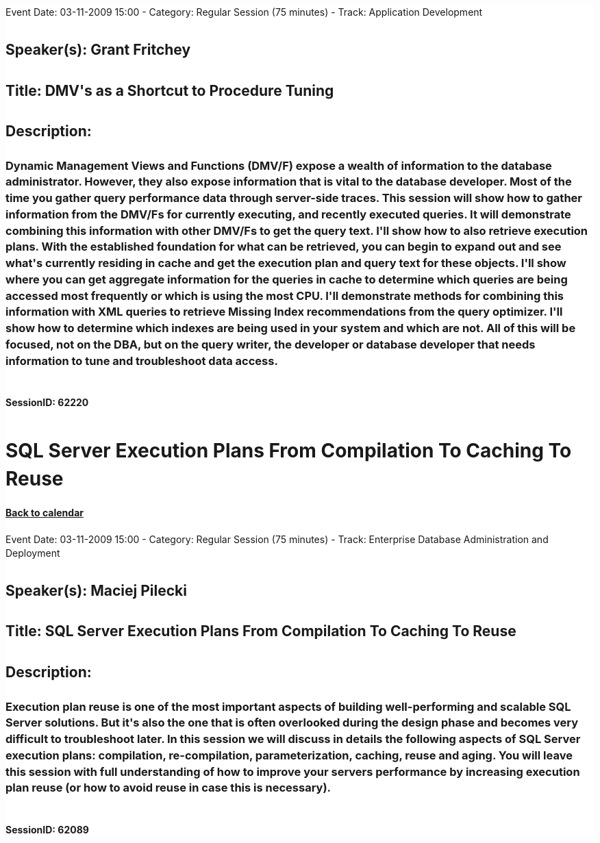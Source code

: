 Event Date: 03-11-2009 15:00 - Category: Regular Session (75 minutes) - Track: Application Development
## Speaker(s): Grant Fritchey
## Title: DMV's as a Shortcut to Procedure Tuning
## Description:
### Dynamic Management Views and Functions (DMV/F) expose a wealth of information to the database administrator. However, they also expose information that is vital to the database developer. Most of the time you gather query performance data through server-side traces. This session will show how to gather information from the DMV/Fs for currently executing, and recently executed queries. It will demonstrate combining this information with other DMV/Fs to get the query text. I'll show how to also retrieve execution plans. With the established foundation for what can be retrieved, you can begin to expand out and see what's currently residing in cache and get the execution plan and query text for these objects. I'll show where you can get aggregate information for the queries in cache to determine which queries are being accessed most frequently or which is using the most CPU. I'll demonstrate methods for combining this information with XML queries to retrieve Missing Index recommendations from the query optimizer. I'll show how to determine which indexes are being used in your system and which are not. All of this will be focused, not on the DBA, but on the query writer, the developer or database developer that needs information to tune and troubleshoot data access.
# 
#### SessionID: 62220
# SQL Server Execution Plans From Compilation To Caching To Reuse
#### [Back to calendar](#id-727)
Event Date: 03-11-2009 15:00 - Category: Regular Session (75 minutes) - Track: Enterprise Database Administration and Deployment
## Speaker(s): Maciej Pilecki
## Title: SQL Server Execution Plans From Compilation To Caching To Reuse
## Description:
### Execution plan reuse is one of the most important aspects of building well-performing and scalable SQL Server solutions. But it's also the one that is often overlooked during the design phase and becomes very difficult to troubleshoot later. In this session we will discuss in details the following aspects of SQL Server execution plans: compilation, re-compilation, parameterization, caching, reuse and aging. You will leave this session with full understanding of how to improve your servers performance by increasing execution plan reuse (or how to avoid reuse in case this is necessary).
# 
#### SessionID: 62089